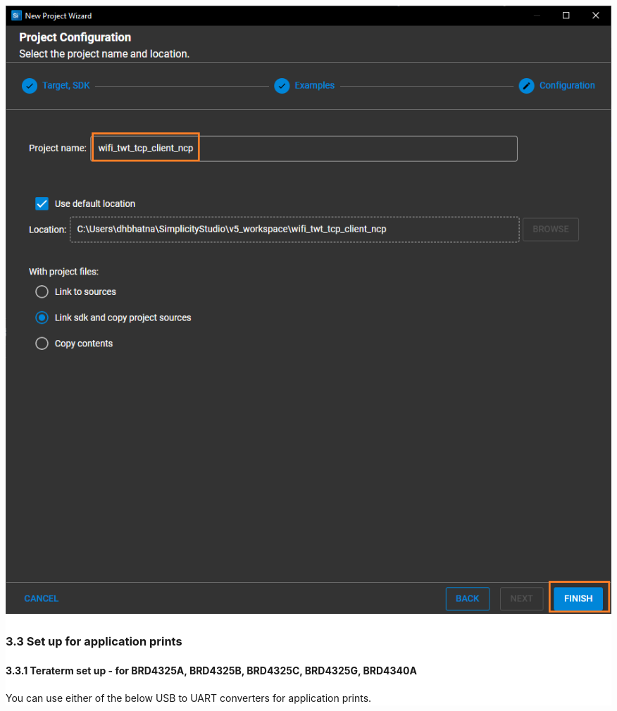   **![creation_final](resources/readme/create_project_ncp.png)**

### 3.3 Set up for application prints

#### 3.3.1 Teraterm set up - for BRD4325A, BRD4325B, BRD4325C, BRD4325G, BRD4340A

You can use either of the below USB to UART converters for application prints.
